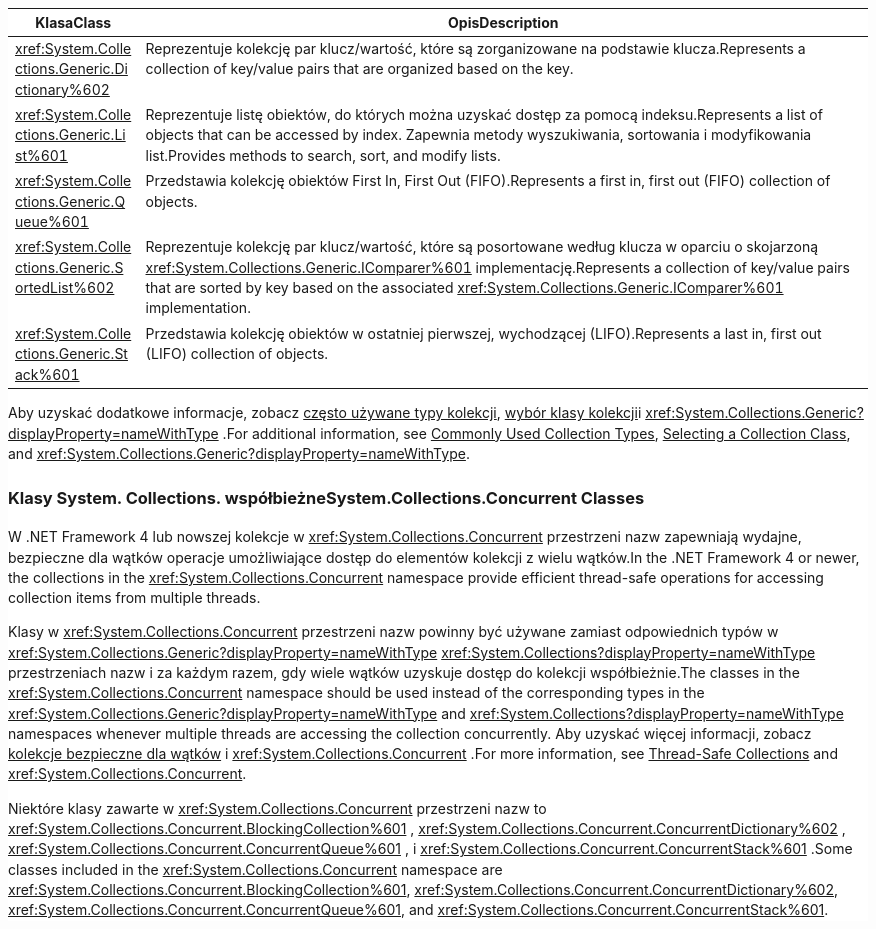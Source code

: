 |<span data-ttu-id="c9bea-144">Klasa</span><span class="sxs-lookup"><span data-stu-id="c9bea-144">Class</span></span>|<span data-ttu-id="c9bea-145">Opis</span><span class="sxs-lookup"><span data-stu-id="c9bea-145">Description</span></span>|
|---|---|
|<xref:System.Collections.Generic.Dictionary%602>|<span data-ttu-id="c9bea-146">Reprezentuje kolekcję par klucz/wartość, które są zorganizowane na podstawie klucza.</span><span class="sxs-lookup"><span data-stu-id="c9bea-146">Represents a collection of key/value pairs that are organized based on the key.</span></span>|
|<xref:System.Collections.Generic.List%601>|<span data-ttu-id="c9bea-147">Reprezentuje listę obiektów, do których można uzyskać dostęp za pomocą indeksu.</span><span class="sxs-lookup"><span data-stu-id="c9bea-147">Represents a list of objects that can be accessed by index.</span></span> <span data-ttu-id="c9bea-148">Zapewnia metody wyszukiwania, sortowania i modyfikowania list.</span><span class="sxs-lookup"><span data-stu-id="c9bea-148">Provides methods to search, sort, and modify lists.</span></span>|
|<xref:System.Collections.Generic.Queue%601>|<span data-ttu-id="c9bea-149">Przedstawia kolekcję obiektów First In, First Out (FIFO).</span><span class="sxs-lookup"><span data-stu-id="c9bea-149">Represents a first in, first out (FIFO) collection of objects.</span></span>|
|<xref:System.Collections.Generic.SortedList%602>|<span data-ttu-id="c9bea-150">Reprezentuje kolekcję par klucz/wartość, które są posortowane według klucza w oparciu o skojarzoną <xref:System.Collections.Generic.IComparer%601> implementację.</span><span class="sxs-lookup"><span data-stu-id="c9bea-150">Represents a collection of key/value pairs that are sorted by key based on the associated <xref:System.Collections.Generic.IComparer%601> implementation.</span></span>|
|<xref:System.Collections.Generic.Stack%601>|<span data-ttu-id="c9bea-151">Przedstawia kolekcję obiektów w ostatniej pierwszej, wychodzącej (LIFO).</span><span class="sxs-lookup"><span data-stu-id="c9bea-151">Represents a last in, first out (LIFO) collection of objects.</span></span>|

<span data-ttu-id="c9bea-152">Aby uzyskać dodatkowe informacje, zobacz [często używane typy kolekcji](../../../standard/collections/commonly-used-collection-types.md), [wybór klasy kolekcji](../../../standard/collections/selecting-a-collection-class.md)i <xref:System.Collections.Generic?displayProperty=nameWithType> .</span><span class="sxs-lookup"><span data-stu-id="c9bea-152">For additional information, see [Commonly Used Collection Types](../../../standard/collections/commonly-used-collection-types.md), [Selecting a Collection Class](../../../standard/collections/selecting-a-collection-class.md), and <xref:System.Collections.Generic?displayProperty=nameWithType>.</span></span>

<a name="BKMK_Concurrent"></a>

### <a name="systemcollectionsconcurrent-classes"></a><span data-ttu-id="c9bea-153">Klasy System. Collections. współbieżne</span><span class="sxs-lookup"><span data-stu-id="c9bea-153">System.Collections.Concurrent Classes</span></span>

<span data-ttu-id="c9bea-154">W .NET Framework 4 lub nowszej kolekcje w <xref:System.Collections.Concurrent> przestrzeni nazw zapewniają wydajne, bezpieczne dla wątków operacje umożliwiające dostęp do elementów kolekcji z wielu wątków.</span><span class="sxs-lookup"><span data-stu-id="c9bea-154">In the .NET Framework 4 or newer, the collections in the <xref:System.Collections.Concurrent> namespace provide efficient thread-safe operations for accessing collection items from multiple threads.</span></span>

<span data-ttu-id="c9bea-155">Klasy w <xref:System.Collections.Concurrent> przestrzeni nazw powinny być używane zamiast odpowiednich typów w <xref:System.Collections.Generic?displayProperty=nameWithType> <xref:System.Collections?displayProperty=nameWithType> przestrzeniach nazw i za każdym razem, gdy wiele wątków uzyskuje dostęp do kolekcji współbieżnie.</span><span class="sxs-lookup"><span data-stu-id="c9bea-155">The classes in the <xref:System.Collections.Concurrent> namespace should be used instead of the corresponding types in the <xref:System.Collections.Generic?displayProperty=nameWithType> and <xref:System.Collections?displayProperty=nameWithType> namespaces whenever multiple threads are accessing the collection concurrently.</span></span> <span data-ttu-id="c9bea-156">Aby uzyskać więcej informacji, zobacz [kolekcje bezpieczne dla wątków](../../../standard/collections/thread-safe/index.md) i <xref:System.Collections.Concurrent> .</span><span class="sxs-lookup"><span data-stu-id="c9bea-156">For more information, see [Thread-Safe Collections](../../../standard/collections/thread-safe/index.md) and <xref:System.Collections.Concurrent>.</span></span>

<span data-ttu-id="c9bea-157">Niektóre klasy zawarte w <xref:System.Collections.Concurrent> przestrzeni nazw to <xref:System.Collections.Concurrent.BlockingCollection%601> , <xref:System.Collections.Concurrent.ConcurrentDictionary%602> , <xref:System.Collections.Concurrent.ConcurrentQueue%601> , i <xref:System.Collections.Concurrent.ConcurrentStack%601> .</span><span class="sxs-lookup"><span data-stu-id="c9bea-157">Some classes included in the <xref:System.Collections.Concurrent> namespace are <xref:System.Collections.Concurrent.BlockingCollection%601>, <xref:System.Collections.Concurrent.ConcurrentDictionary%602>, <xref:System.Collections.Concurrent.ConcurrentQueue%601>, and <xref:System.Collections.Concurrent.ConcurrentStack%601>.</span></span>
